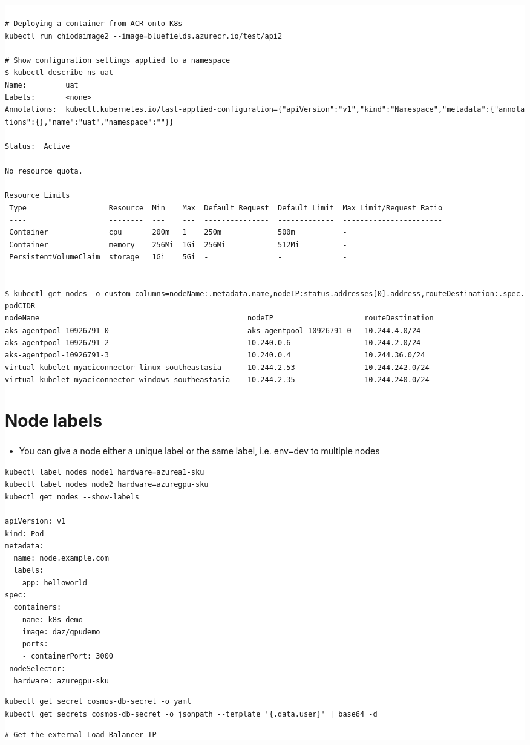 ```

# Deploying a container from ACR onto K8s
kubectl run chiodaimage2 --image=bluefields.azurecr.io/test/api2

# Show configuration settings applied to a namespace
$ kubectl describe ns uat
Name:         uat
Labels:       <none>
Annotations:  kubectl.kubernetes.io/last-applied-configuration={"apiVersion":"v1","kind":"Namespace","metadata":{"annotations":{},"name":"uat","namespace":""}}

Status:  Active

No resource quota.

Resource Limits
 Type                   Resource  Min    Max  Default Request  Default Limit  Max Limit/Request Ratio
 ----                   --------  ---    ---  ---------------  -------------  -----------------------
 Container              cpu       200m   1    250m             500m           -
 Container              memory    256Mi  1Gi  256Mi            512Mi          -
 PersistentVolumeClaim  storage   1Gi    5Gi  -                -              -


$ kubectl get nodes -o custom-columns=nodeName:.metadata.name,nodeIP:status.addresses[0].address,routeDestination:.spec.podCIDR
nodeName                                                nodeIP                     routeDestination
aks-agentpool-10926791-0                                aks-agentpool-10926791-0   10.244.4.0/24
aks-agentpool-10926791-2                                10.240.0.6                 10.244.2.0/24
aks-agentpool-10926791-3                                10.240.0.4                 10.244.36.0/24
virtual-kubelet-myaciconnector-linux-southeastasia      10.244.2.53                10.244.242.0/24
virtual-kubelet-myaciconnector-windows-southeastasia    10.244.2.35                10.244.240.0/24
```

# Node labels
* You can give a node either a unique label or the same label, i.e. env=dev to multiple nodes
```
kubectl label nodes node1 hardware=azurea1-sku
kubectl label nodes node2 hardware=azuregpu-sku
kubectl get nodes --show-labels

apiVersion: v1
kind: Pod
metadata:
  name: node.example.com
  labels:
    app: helloworld
spec:
  containers:
  - name: k8s-demo
    image: daz/gpudemo
    ports:
    - containerPort: 3000
 nodeSelector:
  hardware: azuregpu-sku
```
```
kubectl get secret cosmos-db-secret -o yaml
kubectl get secrets cosmos-db-secret -o jsonpath --template '{.data.user}' | base64 -d
```
```
# Get the external Load Balancer IP
```